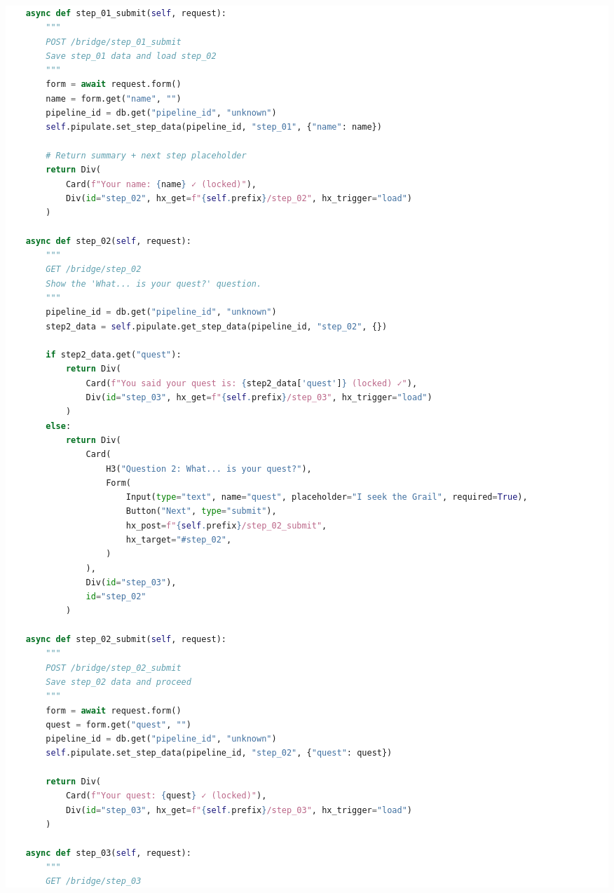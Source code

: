 ```python
    async def step_01_submit(self, request):
        """
        POST /bridge/step_01_submit
        Save step_01 data and load step_02
        """
        form = await request.form()
        name = form.get("name", "")
        pipeline_id = db.get("pipeline_id", "unknown")
        self.pipulate.set_step_data(pipeline_id, "step_01", {"name": name})

        # Return summary + next step placeholder
        return Div(
            Card(f"Your name: {name} ✓ (locked)"),
            Div(id="step_02", hx_get=f"{self.prefix}/step_02", hx_trigger="load")
        )

    async def step_02(self, request):
        """
        GET /bridge/step_02
        Show the 'What... is your quest?' question.
        """
        pipeline_id = db.get("pipeline_id", "unknown")
        step2_data = self.pipulate.get_step_data(pipeline_id, "step_02", {})

        if step2_data.get("quest"):
            return Div(
                Card(f"You said your quest is: {step2_data['quest']} (locked) ✓"),
                Div(id="step_03", hx_get=f"{self.prefix}/step_03", hx_trigger="load")
            )
        else:
            return Div(
                Card(
                    H3("Question 2: What... is your quest?"),
                    Form(
                        Input(type="text", name="quest", placeholder="I seek the Grail", required=True),
                        Button("Next", type="submit"),
                        hx_post=f"{self.prefix}/step_02_submit",
                        hx_target="#step_02",
                    )
                ),
                Div(id="step_03"),
                id="step_02"
            )

    async def step_02_submit(self, request):
        """
        POST /bridge/step_02_submit
        Save step_02 data and proceed
        """
        form = await request.form()
        quest = form.get("quest", "")
        pipeline_id = db.get("pipeline_id", "unknown")
        self.pipulate.set_step_data(pipeline_id, "step_02", {"quest": quest})

        return Div(
            Card(f"Your quest: {quest} ✓ (locked)"),
            Div(id="step_03", hx_get=f"{self.prefix}/step_03", hx_trigger="load")
        )

    async def step_03(self, request):
        """
        GET /bridge/step_03
```